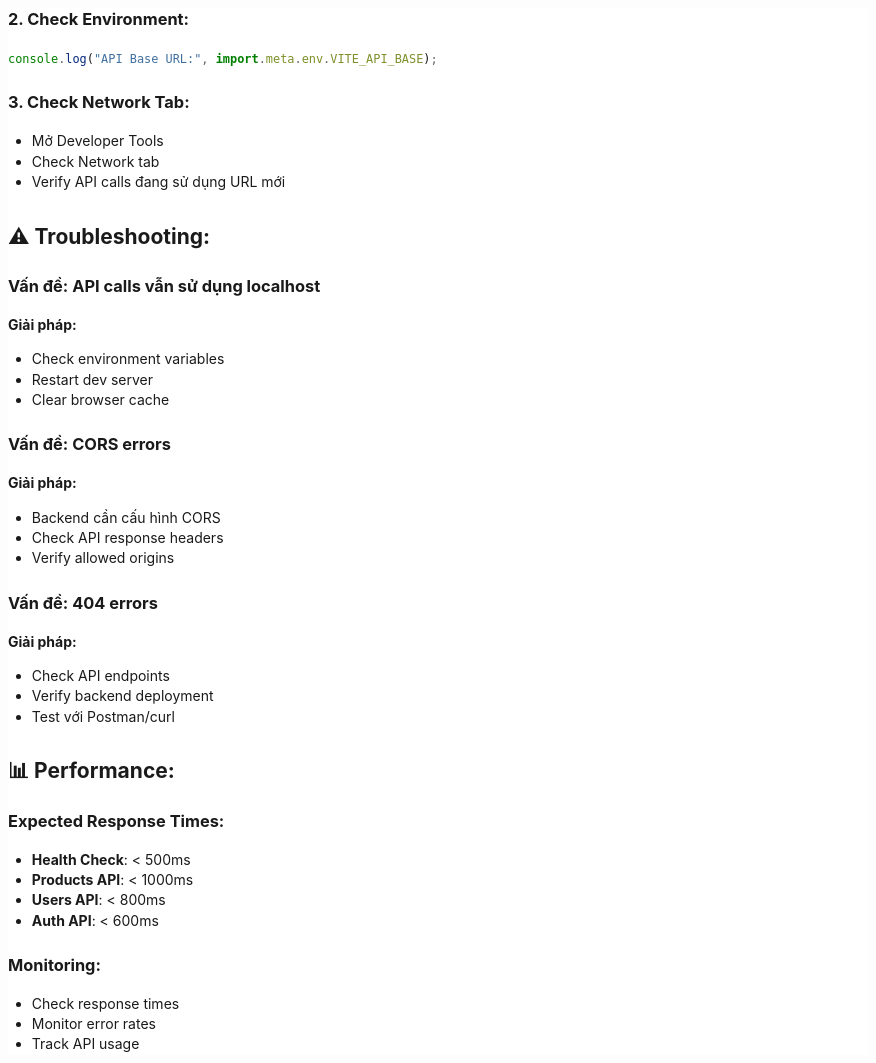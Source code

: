 ### 2. **Check Environment:**

```javascript
console.log("API Base URL:", import.meta.env.VITE_API_BASE);
```

### 3. **Check Network Tab:**

- Mở Developer Tools
- Check Network tab
- Verify API calls đang sử dụng URL mới

## ⚠️ **Troubleshooting:**

### Vấn đề: API calls vẫn sử dụng localhost

**Giải pháp:**

- Check environment variables
- Restart dev server
- Clear browser cache

### Vấn đề: CORS errors

**Giải pháp:**

- Backend cần cấu hình CORS
- Check API response headers
- Verify allowed origins

### Vấn đề: 404 errors

**Giải pháp:**

- Check API endpoints
- Verify backend deployment
- Test với Postman/curl

## 📊 **Performance:**

### **Expected Response Times:**

- **Health Check**: < 500ms
- **Products API**: < 1000ms
- **Users API**: < 800ms
- **Auth API**: < 600ms

### **Monitoring:**

- Check response times
- Monitor error rates
- Track API usage

